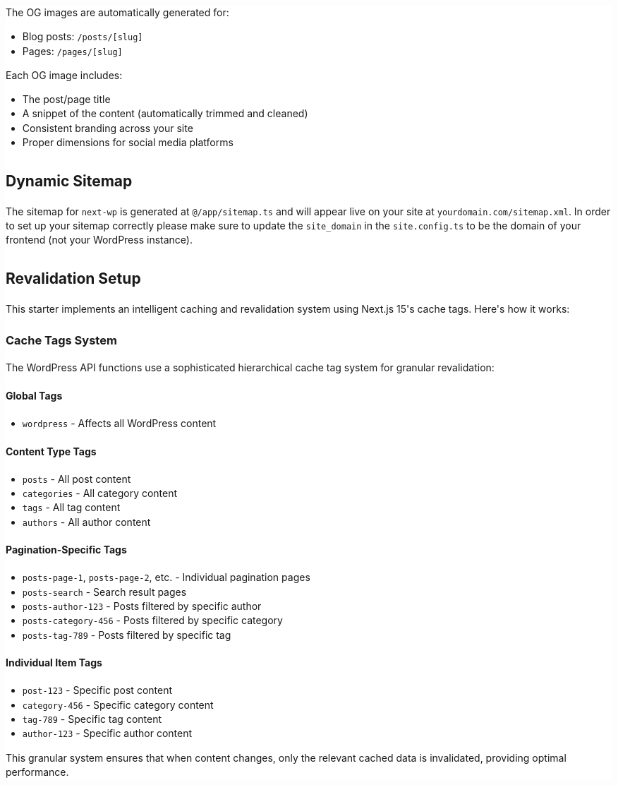 The OG images are automatically generated for:

- Blog posts: `/posts/[slug]`
- Pages: `/pages/[slug]`

Each OG image includes:

- The post/page title
- A snippet of the content (automatically trimmed and cleaned)
- Consistent branding across your site
- Proper dimensions for social media platforms

## Dynamic Sitemap

The sitemap for `next-wp` is generated at `@/app/sitemap.ts` and will appear live on your site at `yourdomain.com/sitemap.xml`. In order to set up your sitemap correctly please make sure to update the `site_domain` in the `site.config.ts` to be the domain of your frontend (not your WordPress instance).

## Revalidation Setup

This starter implements an intelligent caching and revalidation system using Next.js 15's cache tags. Here's how it works:

### Cache Tags System

The WordPress API functions use a sophisticated hierarchical cache tag system for granular revalidation:

#### Global Tags
- `wordpress` - Affects all WordPress content

#### Content Type Tags
- `posts` - All post content
- `categories` - All category content
- `tags` - All tag content
- `authors` - All author content

#### Pagination-Specific Tags
- `posts-page-1`, `posts-page-2`, etc. - Individual pagination pages
- `posts-search` - Search result pages
- `posts-author-123` - Posts filtered by specific author
- `posts-category-456` - Posts filtered by specific category
- `posts-tag-789` - Posts filtered by specific tag

#### Individual Item Tags
- `post-123` - Specific post content
- `category-456` - Specific category content
- `tag-789` - Specific tag content
- `author-123` - Specific author content

This granular system ensures that when content changes, only the relevant cached data is invalidated, providing optimal performance.
